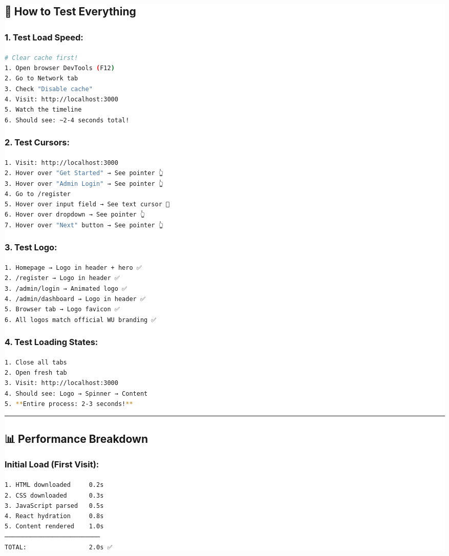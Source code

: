 
## 🚀 **How to Test Everything**

### 1. Test Load Speed:
```bash
# Clear cache first!
1. Open browser DevTools (F12)
2. Go to Network tab
3. Check "Disable cache"
4. Visit: http://localhost:3000
5. Watch the timeline
6. Should see: ~2-4 seconds total!
```

### 2. Test Cursors:
```bash
1. Visit: http://localhost:3000
2. Hover over "Get Started" → See pointer 👆
3. Hover over "Admin Login" → See pointer 👆
4. Go to /register
5. Hover over input field → See text cursor 📝
6. Hover over dropdown → See pointer 👆
7. Hover over "Next" button → See pointer 👆
```

### 3. Test Logo:
```bash
1. Homepage → Logo in header + hero ✅
2. /register → Logo in header ✅
3. /admin/login → Animated logo ✅
4. /admin/dashboard → Logo in header ✅
5. Browser tab → Logo favicon ✅
6. All logos match official WU branding ✅
```

### 4. Test Loading States:
```bash
1. Close all tabs
2. Open fresh tab
3. Visit: http://localhost:3000
4. Should see: Logo → Spinner → Content
5. **Entire process: 2-3 seconds!**
```

---

## 📊 **Performance Breakdown**

### Initial Load (First Visit):
```
1. HTML downloaded     0.2s
2. CSS downloaded      0.3s
3. JavaScript parsed   0.5s
4. React hydration     0.8s
5. Content rendered    1.0s
──────────────────────────
TOTAL:                 2.0s ✅
```
